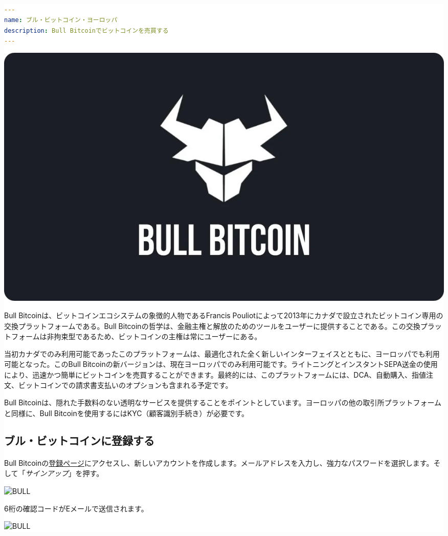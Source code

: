 ```yaml
---
name: ブル・ビットコイン・ヨーロッパ
description: Bull Bitcoinでビットコインを売買する
---
```

![cover](assets/cover.webp)

Bull Bitcoinは、ビットコインエコシステムの象徴的人物であるFrancis Pouliotによって2013年にカナダで設立されたビットコイン専用の交換プラットフォームである。Bull Bitcoinの哲学は、金融主権と解放のためのツールをユーザーに提供することである。この交換プラットフォームは非拘束型であるため、ビットコインの主権は常にユーザーにある。

当初カナダでのみ利用可能であったこのプラットフォームは、最適化された全く新しいインターフェイスとともに、ヨーロッパでも利用可能となった。このBull Bitcoinの新バージョンは、現在ヨーロッパでのみ利用可能です。ライトニングとインスタントSEPA送金の使用により、迅速かつ簡単にビットコインを売買することができます。最終的には、このプラットフォームには、DCA、自動購入、指値注文、ビットコインでの請求書支払いのオプションも含まれる予定です。

Bull Bitcoinは、隠れた手数料のない透明なサービスを提供することをポイントとしています。ヨーロッパの他の取引所プラットフォームと同様に、Bull Bitcoinを使用するにはKYC（顧客識別手続き）が必要です。

## ブル・ビットコインに登録する

Bull Bitcoinの[登録ページ](https://accounts.bullbitcoin.com/en/registration)にアクセスし、新しいアカウントを作成します。メールアドレスを入力し、強力なパスワードを選択します。そして「*サインアップ*」を押す。

![BULL](assets/fr/01.webp)

6桁の確認コードがEメールで送信されます。

![BULL](assets/fr/02.webp)
